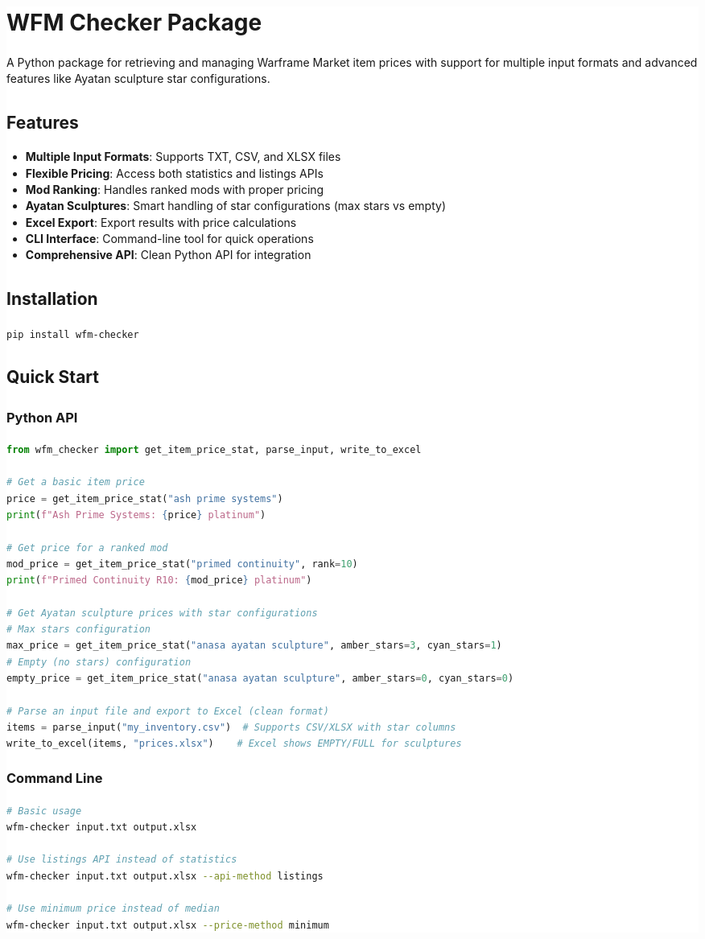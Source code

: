 # WFM Checker Package

A Python package for retrieving and managing Warframe Market item prices with support for multiple input formats and advanced features like Ayatan sculpture star configurations.

## Features

- **Multiple Input Formats**: Supports TXT, CSV, and XLSX files
- **Flexible Pricing**: Access both statistics and listings APIs
- **Mod Ranking**: Handles ranked mods with proper pricing
- **Ayatan Sculptures**: Smart handling of star configurations (max stars vs empty)
- **Excel Export**: Export results with price calculations
- **CLI Interface**: Command-line tool for quick operations
- **Comprehensive API**: Clean Python API for integration

## Installation

```bash
pip install wfm-checker
```

## Quick Start

### Python API

```python
from wfm_checker import get_item_price_stat, parse_input, write_to_excel

# Get a basic item price
price = get_item_price_stat("ash prime systems")
print(f"Ash Prime Systems: {price} platinum")

# Get price for a ranked mod
mod_price = get_item_price_stat("primed continuity", rank=10)
print(f"Primed Continuity R10: {mod_price} platinum")

# Get Ayatan sculpture prices with star configurations
# Max stars configuration
max_price = get_item_price_stat("anasa ayatan sculpture", amber_stars=3, cyan_stars=1)
# Empty (no stars) configuration  
empty_price = get_item_price_stat("anasa ayatan sculpture", amber_stars=0, cyan_stars=0)

# Parse an input file and export to Excel (clean format)
items = parse_input("my_inventory.csv")  # Supports CSV/XLSX with star columns
write_to_excel(items, "prices.xlsx")    # Excel shows EMPTY/FULL for sculptures
```

### Command Line

```bash
# Basic usage
wfm-checker input.txt output.xlsx

# Use listings API instead of statistics
wfm-checker input.txt output.xlsx --api-method listings

# Use minimum price instead of median
wfm-checker input.txt output.xlsx --price-method minimum
```

